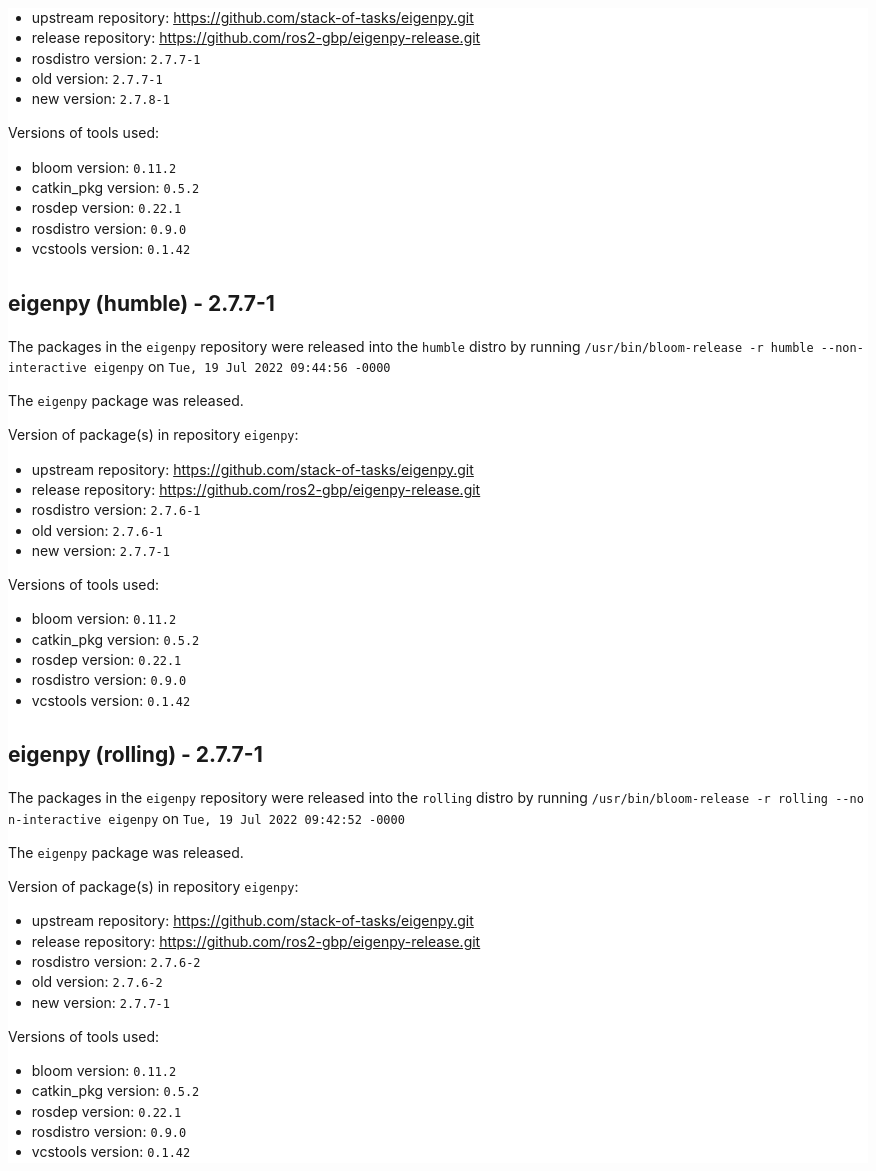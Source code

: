 - upstream repository: https://github.com/stack-of-tasks/eigenpy.git
- release repository: https://github.com/ros2-gbp/eigenpy-release.git
- rosdistro version: `2.7.7-1`
- old version: `2.7.7-1`
- new version: `2.7.8-1`

Versions of tools used:

- bloom version: `0.11.2`
- catkin_pkg version: `0.5.2`
- rosdep version: `0.22.1`
- rosdistro version: `0.9.0`
- vcstools version: `0.1.42`


## eigenpy (humble) - 2.7.7-1

The packages in the `eigenpy` repository were released into the `humble` distro by running `/usr/bin/bloom-release -r humble --non-interactive eigenpy` on `Tue, 19 Jul 2022 09:44:56 -0000`

The `eigenpy` package was released.

Version of package(s) in repository `eigenpy`:

- upstream repository: https://github.com/stack-of-tasks/eigenpy.git
- release repository: https://github.com/ros2-gbp/eigenpy-release.git
- rosdistro version: `2.7.6-1`
- old version: `2.7.6-1`
- new version: `2.7.7-1`

Versions of tools used:

- bloom version: `0.11.2`
- catkin_pkg version: `0.5.2`
- rosdep version: `0.22.1`
- rosdistro version: `0.9.0`
- vcstools version: `0.1.42`


## eigenpy (rolling) - 2.7.7-1

The packages in the `eigenpy` repository were released into the `rolling` distro by running `/usr/bin/bloom-release -r rolling --non-interactive eigenpy` on `Tue, 19 Jul 2022 09:42:52 -0000`

The `eigenpy` package was released.

Version of package(s) in repository `eigenpy`:

- upstream repository: https://github.com/stack-of-tasks/eigenpy.git
- release repository: https://github.com/ros2-gbp/eigenpy-release.git
- rosdistro version: `2.7.6-2`
- old version: `2.7.6-2`
- new version: `2.7.7-1`

Versions of tools used:

- bloom version: `0.11.2`
- catkin_pkg version: `0.5.2`
- rosdep version: `0.22.1`
- rosdistro version: `0.9.0`
- vcstools version: `0.1.42`
